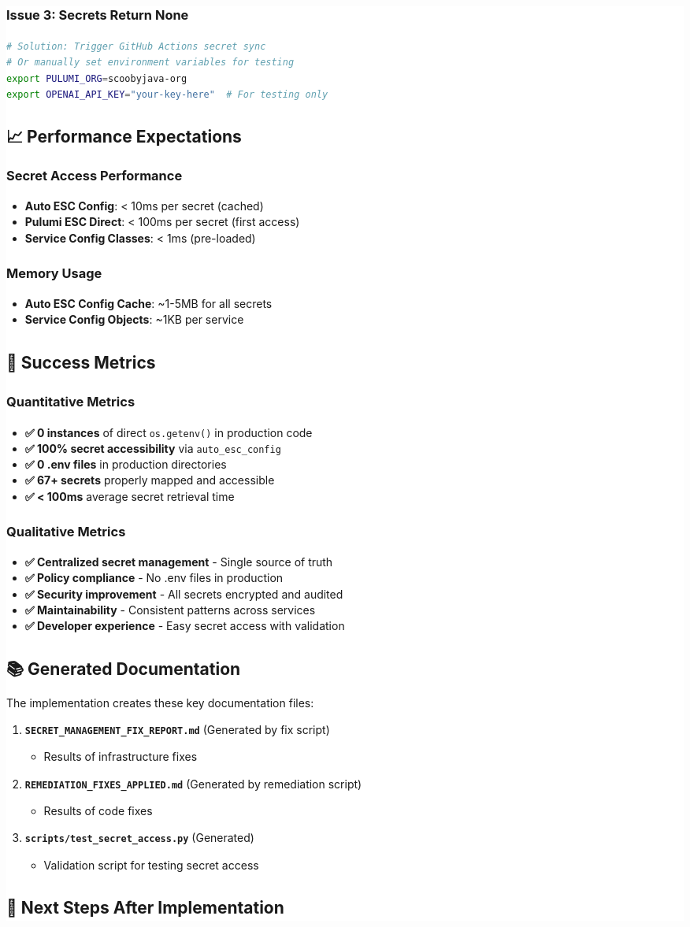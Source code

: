 ### Issue 3: Secrets Return None
```bash
# Solution: Trigger GitHub Actions secret sync
# Or manually set environment variables for testing
export PULUMI_ORG=scoobyjava-org
export OPENAI_API_KEY="your-key-here"  # For testing only
```

## 📈 Performance Expectations

### Secret Access Performance
- **Auto ESC Config**: < 10ms per secret (cached)
- **Pulumi ESC Direct**: < 100ms per secret (first access)
- **Service Config Classes**: < 1ms (pre-loaded)

### Memory Usage
- **Auto ESC Config Cache**: ~1-5MB for all secrets
- **Service Config Objects**: ~1KB per service

## 🎯 Success Metrics

### Quantitative Metrics
- **✅ 0 instances** of direct `os.getenv()` in production code
- **✅ 100% secret accessibility** via `auto_esc_config`
- **✅ 0 .env files** in production directories
- **✅ 67+ secrets** properly mapped and accessible
- **✅ < 100ms** average secret retrieval time

### Qualitative Metrics
- **✅ Centralized secret management** - Single source of truth
- **✅ Policy compliance** - No .env files in production
- **✅ Security improvement** - All secrets encrypted and audited
- **✅ Maintainability** - Consistent patterns across services
- **✅ Developer experience** - Easy secret access with validation

## 📚 Generated Documentation

The implementation creates these key documentation files:

1. **`SECRET_MANAGEMENT_FIX_REPORT.md`** (Generated by fix script)
   - Results of infrastructure fixes

2. **`REMEDIATION_FIXES_APPLIED.md`** (Generated by remediation script)
   - Results of code fixes

3. **`scripts/test_secret_access.py`** (Generated)
   - Validation script for testing secret access

## 🔄 Next Steps After Implementation
